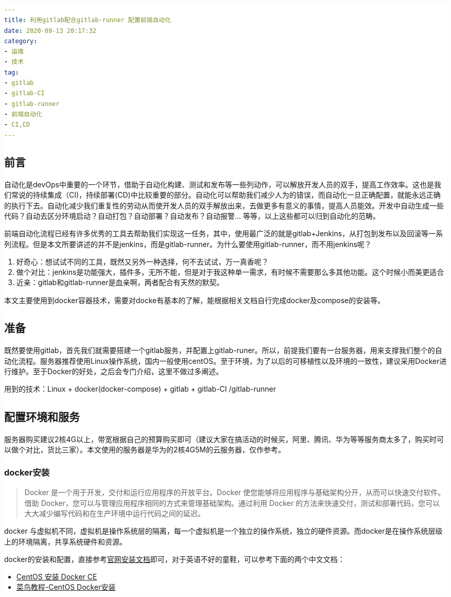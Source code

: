 ```yaml
---
title: 利用gitlab配合gitlab-runner 配置前端自动化
date: 2020-09-13 20:17:32
category:
- 运维
- 技术
tag:
- gitlab
- gitlab-CI
- gitlab-runner
- 前端自动化
- CI,CD
---
```


## 前言

自动化是devOps中重要的一个环节，借助于自动化构建、测试和发布等一些列动作，可以解放开发人员的双手，提高工作效率。这也是我们常说的持续集成（CI)，持续部署(CD)中比较重要的部分。自动化可以帮助我们减少人为的错误，而自动化一旦正确配置，就能永远正确的执行下去。自动化减少我们重复性的劳动从而使开发人员的双手解放出来，去做更多有意义的事情，提高人员能效。开发中自动生成一些代码？自动去区分环境启动？自动打包？自动部署？自动发布？自动报警... 等等，以上这些都可以归到自动化的范畴。

前端自动化流程已经有许多优秀的工具去帮助我们实现这一任务，其中，使用最广泛的就是gitlab+Jenkins，从打包到发布以及回滚等一系列流程。但是本文所要讲述的并不是jenkins，而是gitlab-runner。为什么要使用gitlab-runner，而不用jenkins呢？

1. 好奇心：想试试不同的工具，既然又另外一种选择，何不去试试，万一真香呢？
2. 做个对比：jenkins是功能强大，插件多，无所不能，但是对于我这种单一需求，有时候不需要那么多其他功能。这个时候小而美更适合
3. 近亲：gitlab和gitlab-runner是血亲啊，两者配合有天然的默契。

本文主要使用到docker容器技术，需要对docke有基本的了解，能根据相关文档自行完成docker及compose的安装等。

## 准备

既然要使用gitlab，首先我们就需要搭建一个gitlab服务，并配置上gitlab-runer。所以，前提我们要有一台服务器，用来支撑我们整个的自动化流程。服务器推荐使用Linux操作系统，国内一般使用centOS。至于环境，为了以后的可移植性以及环境的一致性，建议采用Docker进行维护。至于Docker的好处，之后会专门介绍，这里不做过多阐述。

用到的技术：Linux + docker(docker-compose) + gitlab + gitlab-CI /gitlab-runner

## 配置环境和服务

服务器购买建议2核4G以上，带宽根据自己的预算购买即可（建议大家在搞活动的时候买，阿里、腾讯、华为等等服务商太多了，购买时可以做个对比，货比三家）。本文使用的服务器是华为的2核4G5M的云服务器，仅作参考。

### docker安装

> Docker 是一个用于开发，交付和运行应用程序的开放平台。Docker 使您能够将应用程序与基础架构分开，从而可以快速交付软件。借助 Docker，您可以与管理应用程序相同的方式来管理基础架构。通过利用 Docker 的方法来快速交付，测试和部署代码，您可以大大减少编写代码和在生产环境中运行代码之间的延迟。

docker 与虚拟机不同，虚拟机是操作系统层的隔离，每一个虚拟机是一个独立的操作系统，独立的硬件资源。而docker是在操作系统层级上的环境隔离，共享系统硬件和资源。

docker的安装和配置，直接参考[官网安装文档](https://docs.docker.com/engine/install/centos/)即可，对于英语不好的童鞋，可以参考下面的两个中文文档：

- [CentOS 安装 Docker CE](https://docker_practice.gitee.io/zh-cn/install/centos.html)
- [菜鸟教程-CentOS Docker安装](https://www.runoob.com/docker/ubuntu-docker-install.html)
